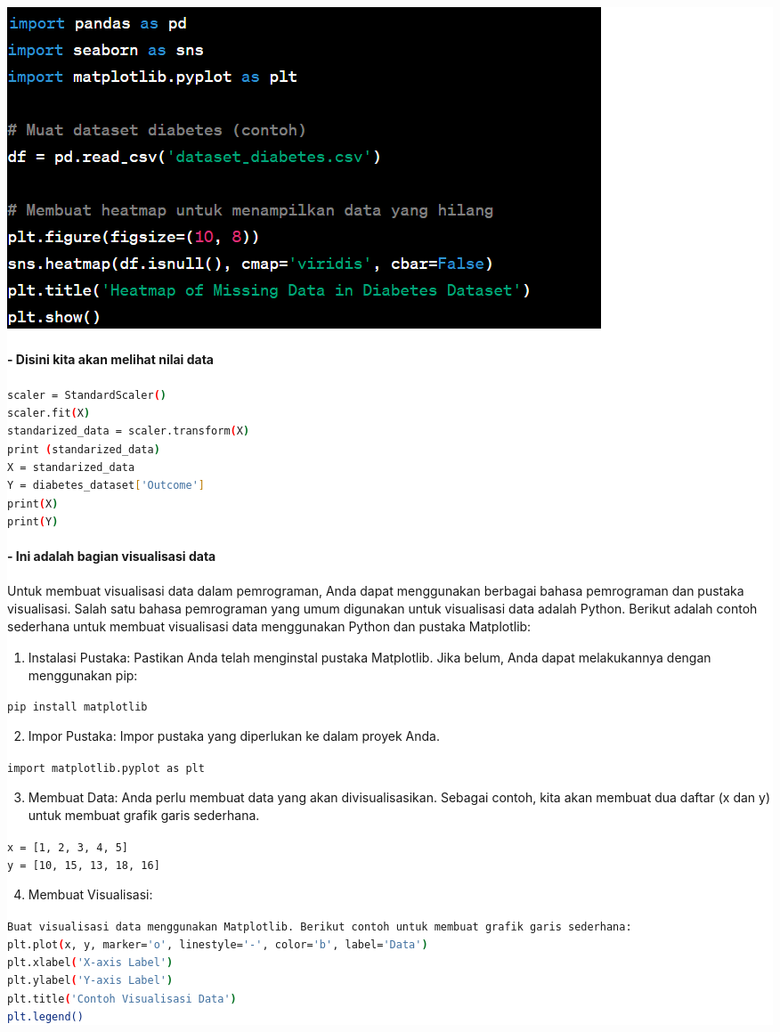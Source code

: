 ![Alt text](heatmap.png) <br>

#### - Disini kita akan melihat nilai data

``` bash
scaler = StandardScaler()
scaler.fit(X)
standarized_data = scaler.transform(X)
print (standarized_data)
X = standarized_data
Y = diabetes_dataset['Outcome']
print(X)
print(Y)
```

#### - Ini adalah bagian visualisasi data

Untuk membuat visualisasi data dalam pemrograman, Anda dapat menggunakan berbagai bahasa pemrograman dan pustaka visualisasi. Salah satu bahasa pemrograman yang umum digunakan untuk visualisasi data adalah Python. Berikut adalah contoh sederhana untuk membuat visualisasi data menggunakan Python dan pustaka Matplotlib:

1. Instalasi Pustaka:
Pastikan Anda telah menginstal pustaka Matplotlib. Jika belum, Anda dapat melakukannya dengan menggunakan pip:
``` bash
pip install matplotlib
```
2. Impor Pustaka:
Impor pustaka yang diperlukan ke dalam proyek Anda.
``` bash
import matplotlib.pyplot as plt
``` 
3. Membuat Data:
Anda perlu membuat data yang akan divisualisasikan. Sebagai contoh, kita akan membuat dua daftar (x dan y) untuk membuat grafik garis sederhana.
``` bash
x = [1, 2, 3, 4, 5]
y = [10, 15, 13, 18, 16]
```
4. Membuat Visualisasi:
``` bash
Buat visualisasi data menggunakan Matplotlib. Berikut contoh untuk membuat grafik garis sederhana:
plt.plot(x, y, marker='o', linestyle='-', color='b', label='Data')
plt.xlabel('X-axis Label')
plt.ylabel('Y-axis Label')
plt.title('Contoh Visualisasi Data')
plt.legend()
```